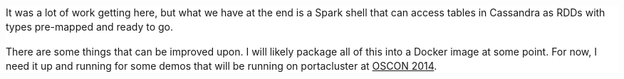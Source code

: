 It was a lot of work getting here, but what we have at the end is a Spark shell that can
access tables in Cassandra as RDDs with types pre-mapped and ready to go.

There are some things that can be improved upon. I will likely package all of this into
a Docker image at some point. For now, I need it up and running for some demos that will
be running on portacluster at [OSCON 2014](http://www.oscon.com/oscon2014).
